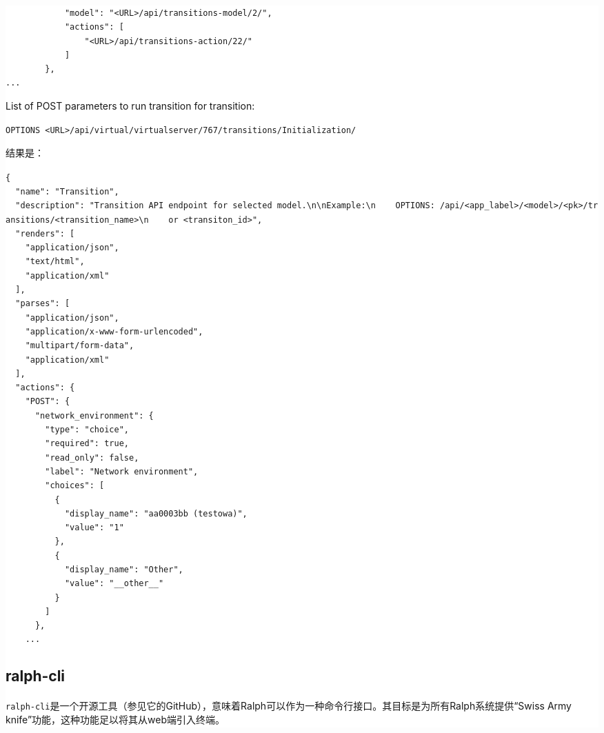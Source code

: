 ```
            "model": "<URL>/api/transitions-model/2/",
            "actions": [
                "<URL>/api/transitions-action/22/"
            ]
        },
...
```
List of POST parameters to run transition for transition:

    OPTIONS <URL>/api/virtual/virtualserver/767/transitions/Initialization/

结果是：
```
{
  "name": "Transition",
  "description": "Transition API endpoint for selected model.\n\nExample:\n    OPTIONS: /api/<app_label>/<model>/<pk>/transitions/<transition_name>\n    or <transiton_id>",
  "renders": [
    "application/json",
    "text/html",
    "application/xml"
  ],
  "parses": [
    "application/json",
    "application/x-www-form-urlencoded",
    "multipart/form-data",
    "application/xml"
  ],
  "actions": {
    "POST": {
      "network_environment": {
        "type": "choice",
        "required": true,
        "read_only": false,
        "label": "Network environment",
        "choices": [
          {
            "display_name": "aa0003bb (testowa)",
            "value": "1"
          },
          {
            "display_name": "Other",
            "value": "__other__"
          }
        ]
      },
    ...
```

## ralph-cli

`ralph-cli`是一个开源工具（参见它的GitHub），意味着Ralph可以作为一种命令行接口。其目标是为所有Ralph系统提供“Swiss Army knife”功能，这种功能足以将其从web端引入终端。
